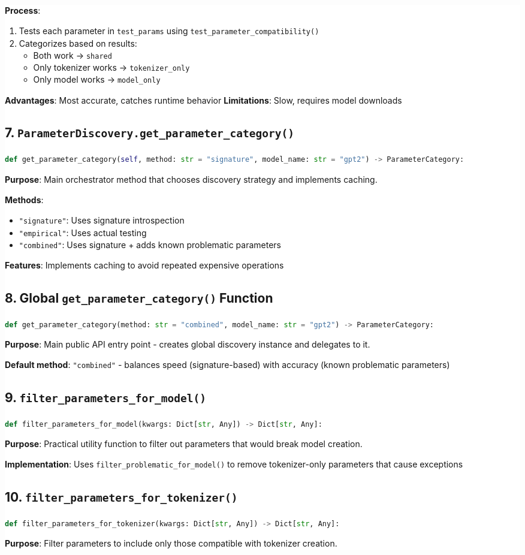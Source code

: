 **Process**:
1. Tests each parameter in `test_params` using `test_parameter_compatibility()`
2. Categorizes based on results:
   - Both work → `shared`
   - Only tokenizer works → `tokenizer_only`
   - Only model works → `model_only`

**Advantages**: Most accurate, catches runtime behavior
**Limitations**: Slow, requires model downloads

## 7. `ParameterDiscovery.get_parameter_category()`

```python
def get_parameter_category(self, method: str = "signature", model_name: str = "gpt2") -> ParameterCategory:
```

**Purpose**: Main orchestrator method that chooses discovery strategy and implements caching.

**Methods**:
- `"signature"`: Uses signature introspection
- `"empirical"`: Uses actual testing
- `"combined"`: Uses signature + adds known problematic parameters

**Features**: Implements caching to avoid repeated expensive operations

## 8. Global `get_parameter_category()` Function

```python
def get_parameter_category(method: str = "combined", model_name: str = "gpt2") -> ParameterCategory:
```

**Purpose**: Main public API entry point - creates global discovery instance and delegates to it.

**Default method**: `"combined"` - balances speed (signature-based) with accuracy (known problematic parameters)

## 9. `filter_parameters_for_model()`

```python
def filter_parameters_for_model(kwargs: Dict[str, Any]) -> Dict[str, Any]:
```

**Purpose**: Practical utility function to filter out parameters that would break model creation.

**Implementation**: Uses `filter_problematic_for_model()` to remove tokenizer-only parameters that cause exceptions

## 10. `filter_parameters_for_tokenizer()`

```python
def filter_parameters_for_tokenizer(kwargs: Dict[str, Any]) -> Dict[str, Any]:
```

**Purpose**: Filter parameters to include only those compatible with tokenizer creation.
